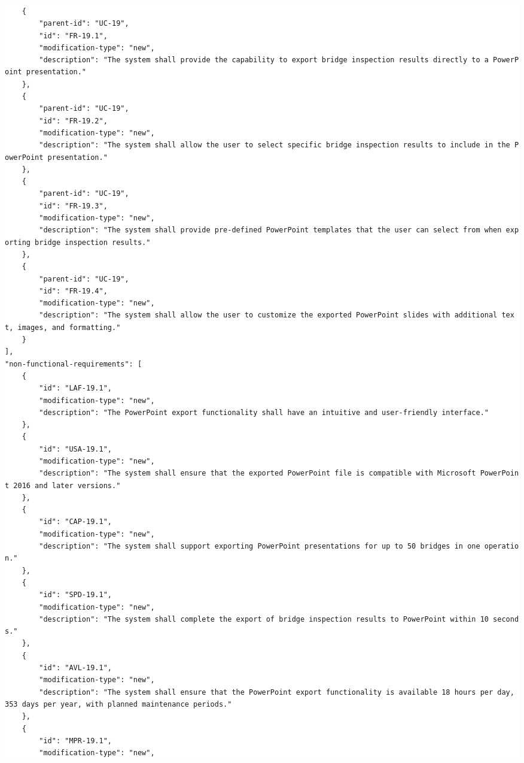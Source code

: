         {
            "parent-id": "UC-19",
            "id": "FR-19.1",
            "modification-type": "new",
            "description": "The system shall provide the capability to export bridge inspection results directly to a PowerPoint presentation."
        },
        {
            "parent-id": "UC-19",
            "id": "FR-19.2",
            "modification-type": "new",
            "description": "The system shall allow the user to select specific bridge inspection results to include in the PowerPoint presentation."
        },
        {
            "parent-id": "UC-19",
            "id": "FR-19.3",
            "modification-type": "new",
            "description": "The system shall provide pre-defined PowerPoint templates that the user can select from when exporting bridge inspection results."
        },
        {
            "parent-id": "UC-19",
            "id": "FR-19.4",
            "modification-type": "new",
            "description": "The system shall allow the user to customize the exported PowerPoint slides with additional text, images, and formatting."
        }
    ],
    "non-functional-requirements": [
        {
            "id": "LAF-19.1",
            "modification-type": "new",
            "description": "The PowerPoint export functionality shall have an intuitive and user-friendly interface."
        },
        {
            "id": "USA-19.1",
            "modification-type": "new",
            "description": "The system shall ensure that the exported PowerPoint file is compatible with Microsoft PowerPoint 2016 and later versions."
        },
        {
            "id": "CAP-19.1",
            "modification-type": "new",
            "description": "The system shall support exporting PowerPoint presentations for up to 50 bridges in one operation."
        },
        {
            "id": "SPD-19.1",
            "modification-type": "new",
            "description": "The system shall complete the export of bridge inspection results to PowerPoint within 10 seconds."
        },
        {
            "id": "AVL-19.1",
            "modification-type": "new",
            "description": "The system shall ensure that the PowerPoint export functionality is available 18 hours per day, 353 days per year, with planned maintenance periods."
        },
        {
            "id": "MPR-19.1",
            "modification-type": "new",